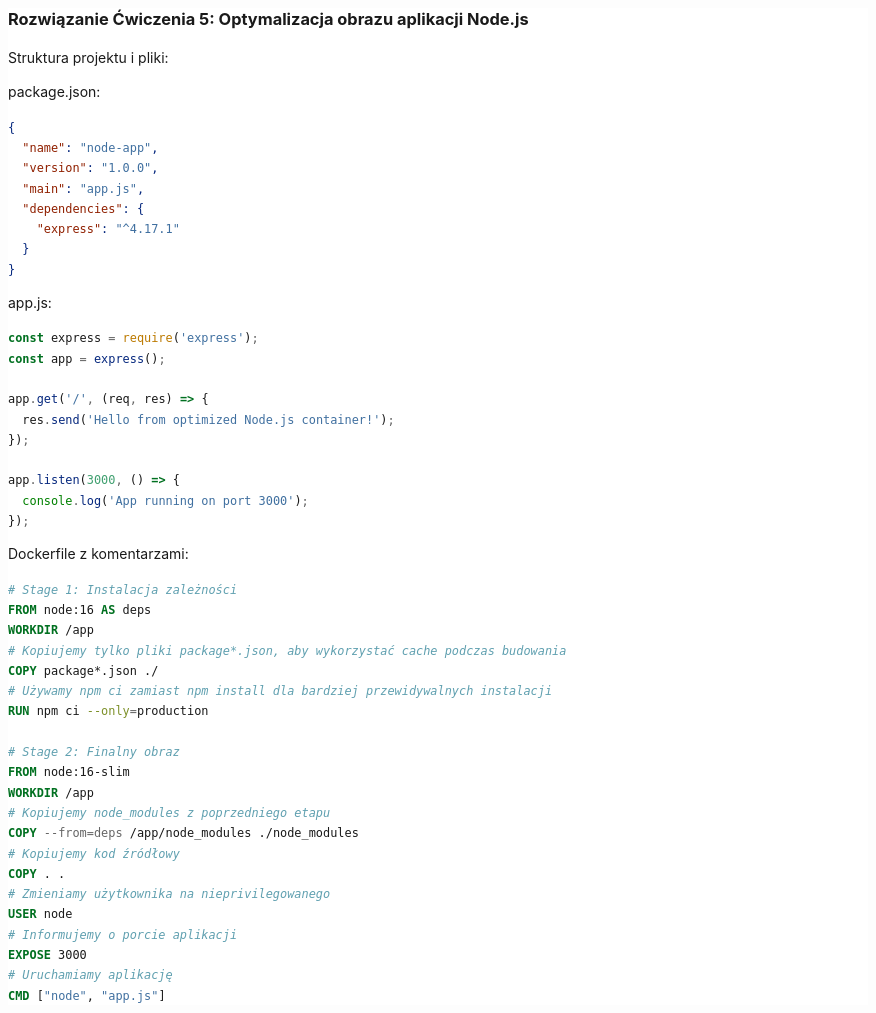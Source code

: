 ### Rozwiązanie Ćwiczenia 5: Optymalizacja obrazu aplikacji Node.js

Struktura projektu i pliki:

package.json:
```json
{
  "name": "node-app",
  "version": "1.0.0",
  "main": "app.js",
  "dependencies": {
    "express": "^4.17.1"
  }
}
```

app.js:
```javascript
const express = require('express');
const app = express();

app.get('/', (req, res) => {
  res.send('Hello from optimized Node.js container!');
});

app.listen(3000, () => {
  console.log('App running on port 3000');
});
```

Dockerfile z komentarzami:
```dockerfile
# Stage 1: Instalacja zależności
FROM node:16 AS deps
WORKDIR /app
# Kopiujemy tylko pliki package*.json, aby wykorzystać cache podczas budowania
COPY package*.json ./
# Używamy npm ci zamiast npm install dla bardziej przewidywalnych instalacji
RUN npm ci --only=production

# Stage 2: Finalny obraz
FROM node:16-slim
WORKDIR /app
# Kopiujemy node_modules z poprzedniego etapu
COPY --from=deps /app/node_modules ./node_modules
# Kopiujemy kod źródłowy
COPY . .
# Zmieniamy użytkownika na nieprivilegowanego
USER node
# Informujemy o porcie aplikacji
EXPOSE 3000
# Uruchamiamy aplikację
CMD ["node", "app.js"]
```
